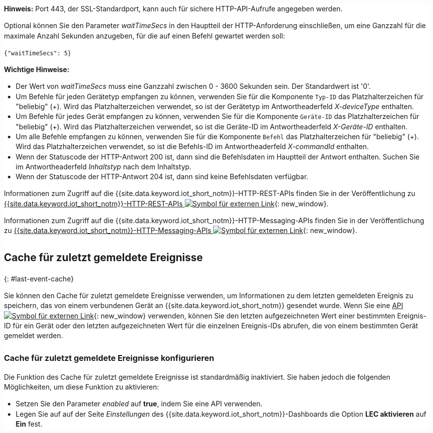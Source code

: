 **Hinweis:** Port 443, der SSL-Standardport, kann auch für sichere HTTP-API-Aufrufe angegeben werden.

Optional können Sie den Parameter *waitTimeSecs* in den Hauptteil der HTTP-Anforderung einschließen, um eine Ganzzahl für die maximale Anzahl Sekunden anzugeben, für die auf einen Befehl gewartet werden soll:
<pre class="pre"><code class="hljs">{"waitTimeSecs": 5} </code></pre>


**Wichtige Hinweise:**
- Der Wert von *waitTimeSecs* muss eine Ganzzahl zwischen 0 - 3600 Sekunden sein. Der Standardwert ist '0'.
- Um Befehle für jeden Gerätetyp empfangen zu können, verwenden Sie für die Komponente `Typ-ID` das Platzhalterzeichen für "beliebig" (+). Wird das Platzhalterzeichen verwendet, so ist der Gerätetyp im Antwortheaderfeld *X-deviceType* enthalten.
- Um Befehle für jedes Gerät empfangen zu können, verwenden Sie für die Komponente `Geräte-ID` das Platzhalterzeichen für "beliebig" (+). Wird das Platzhalterzeichen verwendet, so ist die Geräte-ID im Antwortheaderfeld *X-Geräte-ID* enthalten.
- Um alle Befehle empfangen zu können, verwenden Sie für die Komponente `Befehl` das Platzhalterzeichen für "beliebig" (+). Wird das Platzhalterzeichen verwendet, so ist die Befehls-ID im Antwortheaderfeld *X-commandId* enthalten.
- Wenn der Statuscode der HTTP-Antwort 200 ist, dann sind die Befehlsdaten im Hauptteil der Antwort enthalten. Suchen Sie im Antwortheaderfeld *Inhaltstyp* nach dem Inhaltstyp.
- Wenn der Statuscode der HTTP-Antwort 204 ist, dann sind keine Befehlsdaten verfügbar.

Informationen zum Zugriff auf die {{site.data.keyword.iot_short_notm}}-HTTP-REST-APIs finden Sie in der Veröffentlichung zu [{{site.data.keyword.iot_short_notm}}-HTTP-REST-APIs ![Symbol für externen Link](../../../icons/launch-glyph.svg)](https://docs.internetofthings.ibmcloud.com/apis/swagger/v0002/org-admin.html){: new_window}.

Informationen zum Zugriff auf die {{site.data.keyword.iot_short_notm}}-HTTP-Messaging-APIs finden Sie in der Veröffentlichung zu [{{site.data.keyword.iot_short_notm}}-HTTP-Messaging-APIs ![Symbol für externen Link](../../../icons/launch-glyph.svg)](https://docs.internetofthings.ibmcloud.com/apis/swagger/v0002/http-messaging.html){: new_window}.

## Cache für zuletzt gemeldete Ereignisse
{: #last-event-cache}

Sie können den Cache für zuletzt gemeldete Ereignisse verwenden, um Informationen zu dem letzten gemeldeten Ereignis zu speichern, das von einem verbundenen Gerät an {{site.data.keyword.iot_short_notm}} gesendet wurde. Wenn Sie eine [API ![Symbol für externen Link](../../../icons/launch-glyph.svg)](https://docs.internetofthings.ibmcloud.com/apis/swagger/v0002/info-mgmt.html#!/Last_Event_Cache){: new_window} verwenden, können Sie den letzten aufgezeichneten Wert einer bestimmten Ereignis-ID für ein Gerät oder den letzten aufgezeichneten Wert für die einzelnen Ereignis-IDs abrufen, die von einem bestimmten Gerät gemeldet werden. 

### Cache für zuletzt gemeldete Ereignisse konfigurieren

Die Funktion des Cache für zuletzt gemeldete Ereignisse ist standardmäßig inaktiviert. Sie haben jedoch die folgenden Möglichkeiten, um diese Funktion zu aktivieren: 

-	Setzen Sie den Parameter *enabled* auf **true**, indem Sie eine API verwenden.
-	Legen Sie auf auf der Seite *Einstellungen* des {{site.data.keyword.iot_short_notm}}-Dashboards die Option **LEC aktivieren** auf **Ein** fest.
